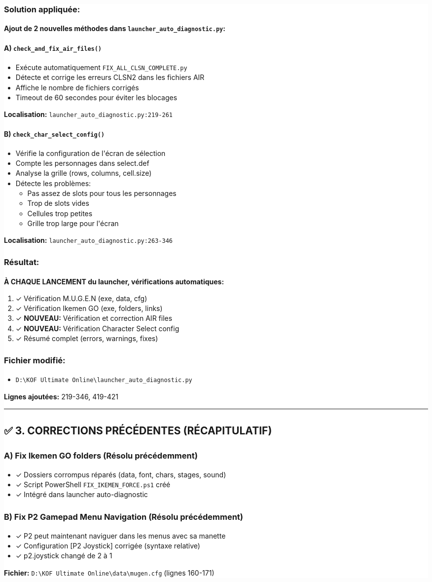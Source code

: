 ### Solution appliquée:
**Ajout de 2 nouvelles méthodes dans `launcher_auto_diagnostic.py`:**

#### A) `check_and_fix_air_files()`
- Exécute automatiquement `FIX_ALL_CLSN_COMPLETE.py`
- Détecte et corrige les erreurs CLSN2 dans les fichiers AIR
- Affiche le nombre de fichiers corrigés
- Timeout de 60 secondes pour éviter les blocages

**Localisation:** `launcher_auto_diagnostic.py:219-261`

#### B) `check_char_select_config()`
- Vérifie la configuration de l'écran de sélection
- Compte les personnages dans select.def
- Analyse la grille (rows, columns, cell.size)
- Détecte les problèmes:
  - Pas assez de slots pour tous les personnages
  - Trop de slots vides
  - Cellules trop petites
  - Grille trop large pour l'écran

**Localisation:** `launcher_auto_diagnostic.py:263-346`

### Résultat:
**À CHAQUE LANCEMENT du launcher, vérifications automatiques:**
1. ✓ Vérification M.U.G.E.N (exe, data, cfg)
2. ✓ Vérification Ikemen GO (exe, folders, links)
3. ✓ **NOUVEAU:** Vérification et correction AIR files
4. ✓ **NOUVEAU:** Vérification Character Select config
5. ✓ Résumé complet (errors, warnings, fixes)

### Fichier modifié:
- `D:\KOF Ultimate Online\launcher_auto_diagnostic.py`

**Lignes ajoutées:** 219-346, 419-421

---

## ✅ 3. CORRECTIONS PRÉCÉDENTES (RÉCAPITULATIF)

### A) Fix Ikemen GO folders (Résolu précédemment)
- ✓ Dossiers corrompus réparés (data, font, chars, stages, sound)
- ✓ Script PowerShell `FIX_IKEMEN_FORCE.ps1` créé
- ✓ Intégré dans launcher auto-diagnostic

### B) Fix P2 Gamepad Menu Navigation (Résolu précédemment)
- ✓ P2 peut maintenant naviguer dans les menus avec sa manette
- ✓ Configuration [P2 Joystick] corrigée (syntaxe relative)
- ✓ p2.joystick changé de 2 à 1

**Fichier:** `D:\KOF Ultimate Online\data\mugen.cfg` (lignes 160-171)
